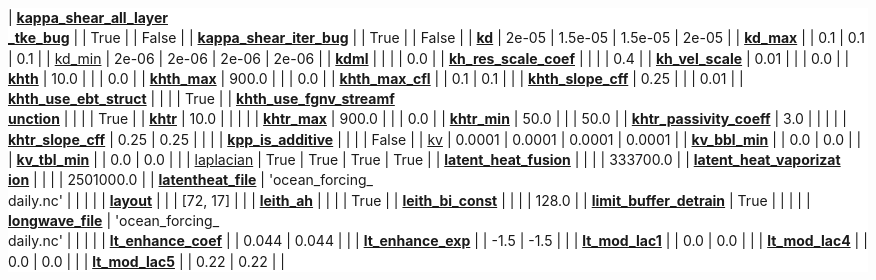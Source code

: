 | **[kappa_shear_all_layer<br>_tke_bug](https://github.com/mom-ocean/MOM6/search?q=kappa_shear_all_layer_tke_bug)** |  | True |  | False |
| **[kappa_shear_iter_bug](https://github.com/mom-ocean/MOM6/search?q=kappa_shear_iter_bug)** |  | True |  | False |
| **[kd](https://github.com/mom-ocean/MOM6/search?q=kd)** | 2e-05 | 1.5e-05 | 1.5e-05 | 2e-05 |
| **[kd_max](https://github.com/mom-ocean/MOM6/search?q=kd_max)** |  | 0.1 | 0.1 | 0.1 |
| [kd_min](https://github.com/mom-ocean/MOM6/search?q=kd_min) | 2e-06 | 2e-06 | 2e-06 | 2e-06 |
| **[kdml](https://github.com/mom-ocean/MOM6/search?q=kdml)** |  |  |  | 0.0 |
| **[kh_res_scale_coef](https://github.com/mom-ocean/MOM6/search?q=kh_res_scale_coef)** |  |  |  | 0.4 |
| **[kh_vel_scale](https://github.com/mom-ocean/MOM6/search?q=kh_vel_scale)** | 0.01 |  |  | 0.0 |
| **[khth](https://github.com/mom-ocean/MOM6/search?q=khth)** | 10.0 |  |  | 0.0 |
| **[khth_max](https://github.com/mom-ocean/MOM6/search?q=khth_max)** | 900.0 |  |  | 0.0 |
| **[khth_max_cfl](https://github.com/mom-ocean/MOM6/search?q=khth_max_cfl)** |  | 0.1 | 0.1 |  |
| **[khth_slope_cff](https://github.com/mom-ocean/MOM6/search?q=khth_slope_cff)** | 0.25 |  |  | 0.01 |
| **[khth_use_ebt_struct](https://github.com/mom-ocean/MOM6/search?q=khth_use_ebt_struct)** |  |  |  | True |
| **[khth_use_fgnv_streamf<br>unction](https://github.com/mom-ocean/MOM6/search?q=khth_use_fgnv_streamfunction)** |  |  |  | True |
| **[khtr](https://github.com/mom-ocean/MOM6/search?q=khtr)** | 10.0 |  |  |  |
| **[khtr_max](https://github.com/mom-ocean/MOM6/search?q=khtr_max)** | 900.0 |  |  | 0.0 |
| **[khtr_min](https://github.com/mom-ocean/MOM6/search?q=khtr_min)** | 50.0 |  |  | 50.0 |
| **[khtr_passivity_coeff](https://github.com/mom-ocean/MOM6/search?q=khtr_passivity_coeff)** | 3.0 |  |  |  |
| **[khtr_slope_cff](https://github.com/mom-ocean/MOM6/search?q=khtr_slope_cff)** | 0.25 | 0.25 |  |  |
| **[kpp_is_additive](https://github.com/mom-ocean/MOM6/search?q=kpp_is_additive)** |  |  |  | False |
| [kv](https://github.com/mom-ocean/MOM6/search?q=kv) | 0.0001 | 0.0001 | 0.0001 | 0.0001 |
| **[kv_bbl_min](https://github.com/mom-ocean/MOM6/search?q=kv_bbl_min)** |  | 0.0 | 0.0 |  |
| **[kv_tbl_min](https://github.com/mom-ocean/MOM6/search?q=kv_tbl_min)** |  | 0.0 | 0.0 |  |
| [laplacian](https://github.com/mom-ocean/MOM6/search?q=laplacian) | True | True | True | True |
| **[latent_heat_fusion](https://github.com/mom-ocean/MOM6/search?q=latent_heat_fusion)** |  |  |  | 333700.0 |
| **[latent_heat_vaporizat<br>ion](https://github.com/mom-ocean/MOM6/search?q=latent_heat_vaporization)** |  |  |  | 2501000.0 |
| **[latentheat_file](https://github.com/mom-ocean/MOM6/search?q=latentheat_file)** | 'ocean_forcing_<br>daily.nc' |  |  |  |
| **[layout](https://github.com/mom-ocean/MOM6/search?q=layout)** |  |  | [72, 17] |  |
| **[leith_ah](https://github.com/mom-ocean/MOM6/search?q=leith_ah)** |  |  |  | True |
| **[leith_bi_const](https://github.com/mom-ocean/MOM6/search?q=leith_bi_const)** |  |  |  | 128.0 |
| **[limit_buffer_detrain](https://github.com/mom-ocean/MOM6/search?q=limit_buffer_detrain)** | True |  |  |  |
| **[longwave_file](https://github.com/mom-ocean/MOM6/search?q=longwave_file)** | 'ocean_forcing_<br>daily.nc' |  |  |  |
| **[lt_enhance_coef](https://github.com/mom-ocean/MOM6/search?q=lt_enhance_coef)** |  | 0.044 | 0.044 |  |
| **[lt_enhance_exp](https://github.com/mom-ocean/MOM6/search?q=lt_enhance_exp)** |  | -1.5 | -1.5 |  |
| **[lt_mod_lac1](https://github.com/mom-ocean/MOM6/search?q=lt_mod_lac1)** |  | 0.0 | 0.0 |  |
| **[lt_mod_lac4](https://github.com/mom-ocean/MOM6/search?q=lt_mod_lac4)** |  | 0.0 | 0.0 |  |
| **[lt_mod_lac5](https://github.com/mom-ocean/MOM6/search?q=lt_mod_lac5)** |  | 0.22 | 0.22 |  |